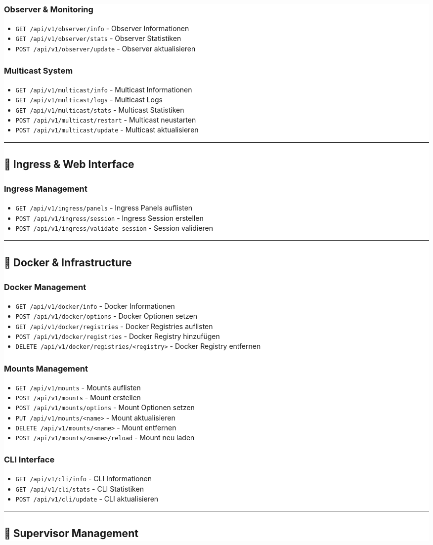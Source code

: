 ### Observer & Monitoring
- `GET /api/v1/observer/info` - Observer Informationen
- `GET /api/v1/observer/stats` - Observer Statistiken  
- `POST /api/v1/observer/update` - Observer aktualisieren

### Multicast System
- `GET /api/v1/multicast/info` - Multicast Informationen
- `GET /api/v1/multicast/logs` - Multicast Logs
- `GET /api/v1/multicast/stats` - Multicast Statistiken
- `POST /api/v1/multicast/restart` - Multicast neustarten
- `POST /api/v1/multicast/update` - Multicast aktualisieren

---

## 🚪 Ingress & Web Interface

### Ingress Management
- `GET /api/v1/ingress/panels` - Ingress Panels auflisten
- `POST /api/v1/ingress/session` - Ingress Session erstellen  
- `POST /api/v1/ingress/validate_session` - Session validieren

---

## 🐳 Docker & Infrastructure  

### Docker Management
- `GET /api/v1/docker/info` - Docker Informationen
- `POST /api/v1/docker/options` - Docker Optionen setzen
- `GET /api/v1/docker/registries` - Docker Registries auflisten
- `POST /api/v1/docker/registries` - Docker Registry hinzufügen
- `DELETE /api/v1/docker/registries/<registry>` - Docker Registry entfernen

### Mounts Management
- `GET /api/v1/mounts` - Mounts auflisten
- `POST /api/v1/mounts` - Mount erstellen
- `POST /api/v1/mounts/options` - Mount Optionen setzen  
- `PUT /api/v1/mounts/<name>` - Mount aktualisieren
- `DELETE /api/v1/mounts/<name>` - Mount entfernen
- `POST /api/v1/mounts/<name>/reload` - Mount neu laden

### CLI Interface
- `GET /api/v1/cli/info` - CLI Informationen
- `GET /api/v1/cli/stats` - CLI Statistiken
- `POST /api/v1/cli/update` - CLI aktualisieren

---

## 🔧 Supervisor Management
